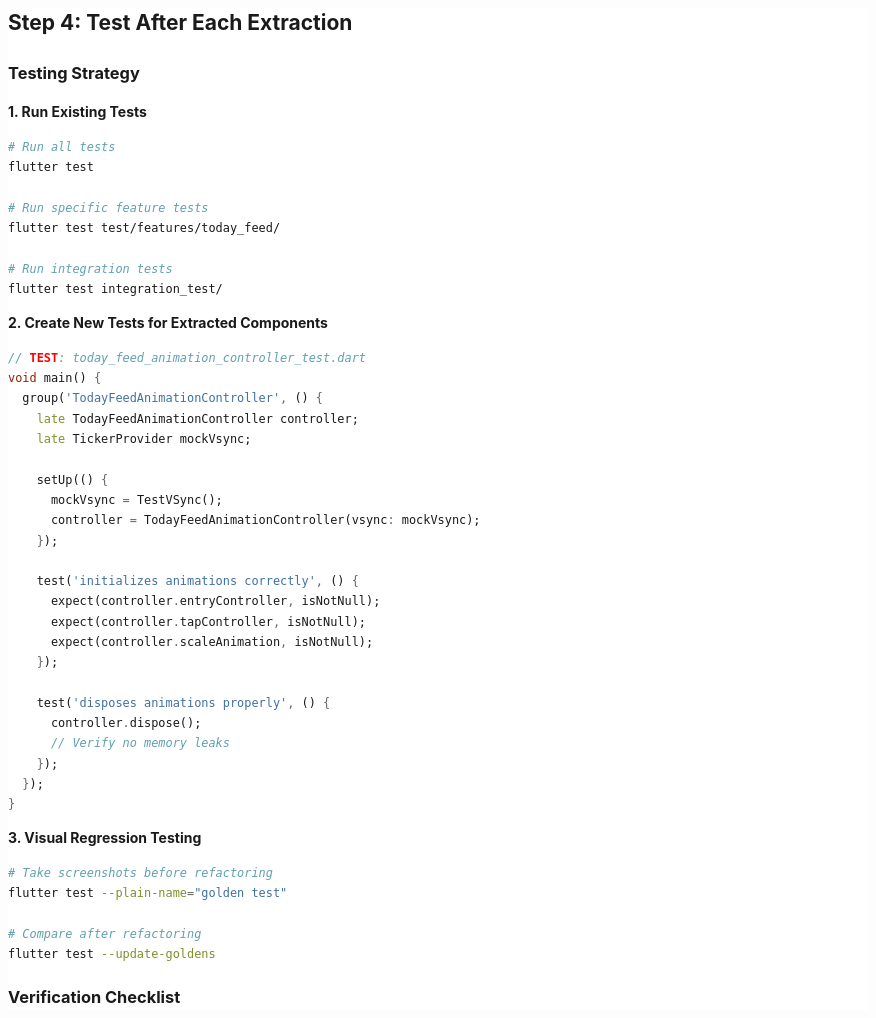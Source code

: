 ## Step 4: Test After Each Extraction

### Testing Strategy

**1. Run Existing Tests**
```bash
# Run all tests
flutter test

# Run specific feature tests
flutter test test/features/today_feed/

# Run integration tests
flutter test integration_test/
```

**2. Create New Tests for Extracted Components**
```dart
// TEST: today_feed_animation_controller_test.dart
void main() {
  group('TodayFeedAnimationController', () {
    late TodayFeedAnimationController controller;
    late TickerProvider mockVsync;
    
    setUp(() {
      mockVsync = TestVSync();
      controller = TodayFeedAnimationController(vsync: mockVsync);
    });
    
    test('initializes animations correctly', () {
      expect(controller.entryController, isNotNull);
      expect(controller.tapController, isNotNull);
      expect(controller.scaleAnimation, isNotNull);
    });
    
    test('disposes animations properly', () {
      controller.dispose();
      // Verify no memory leaks
    });
  });
}
```

**3. Visual Regression Testing**
```bash
# Take screenshots before refactoring
flutter test --plain-name="golden test"

# Compare after refactoring
flutter test --update-goldens
```

### Verification Checklist
